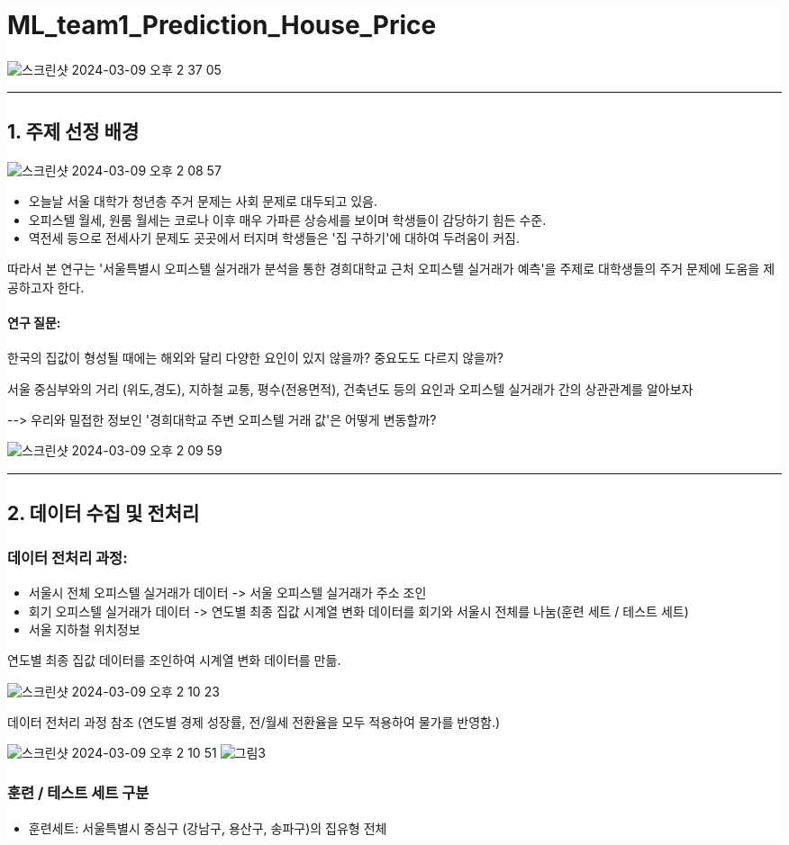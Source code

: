 # ML_team1_Prediction_House_Price

<img width="651" alt="스크린샷 2024-03-09 오후 2 37 05" src="https://github.com/khuda-5th/ML_team1_Prediction_House_Price/assets/158314564/ee2c82d8-63f3-474d-ac91-503d7f9dd762">

-------

## 1. 주제 선정 배경

<img width="646" alt="스크린샷 2024-03-09 오후 2 08 57" src="https://github.com/khuda-5th/ML_team1_Prediction_House_Price/assets/158314564/dd65351b-a3f6-437a-ae86-01c56055aeba">

- 오늘날 서울 대학가 청년층 주거 문제는 사회 문제로 대두되고 있음. 
- 오피스텔 월세, 원룸 월세는 코로나 이후 매우 가파른 상승세를 보이며 학생들이 감당하기 힘든 수준.
- 역전세 등으로 전세사기 문제도 곳곳에서 터지며 학생들은 '집 구하기'에 대하여 두려움이 커짐. 

따라서 본 연구는 '서울특별시 오피스텔 실거래가 분석을 통한 경희대학교 근처 오피스텔 실거래가 예측'을 주제로 대학생들의 주거 문제에 도움을 제공하고자 한다. 


#### 연구 질문:

한국의 집값이 형성될 때에는 해외와 달리 다양한 요인이 있지 않을까? 중요도도 다르지 않을까?

서울 중심부와의 거리 (위도,경도), 지하철 교통, 평수(전용면적), 건축년도 등의 요인과 오피스텔 실거래가 간의 상관관계를 알아보자

--> 우리와 밀접한 정보인 '경희대학교 주변 오피스텔 거래 값'은 어떻게 변동할까?


<img width="646" alt="스크린샷 2024-03-09 오후 2 09 59" src="https://github.com/khuda-5th/ML_team1_Prediction_House_Price/assets/158314564/31286bf4-9757-44db-a2f1-d14d0554d4cf">

-------


## 2. 데이터 수집 및 전처리


### 데이터 전처리 과정:
- 서울시 전체 오피스텔 실거래가 데이터 -> 서울 오피스텔 실거래가 주소 조인
- 회기 오피스텔 실거래가 데이터 -> 연도별 최종 집값 시계열 변화 데이터를 회기와 서울시 전체를 나눔(훈련 세트 / 테스트 세트)
- 서울 지하철 위치정보
  
연도별 최종 집값 데이터를 조인하여 시계열 변화 데이터를 만듦.

<img width="646" alt="스크린샷 2024-03-09 오후 2 10 23" src="https://github.com/khuda-5th/ML_team1_Prediction_House_Price/assets/158314564/05e637f3-6170-4a14-809b-a239751fd3da">

데이터 전처리 과정 참조 (연도별 경제 성장률, 전/월세 전환율을 모두 적용하여 물가를 반영함.)

<img width="659" alt="스크린샷 2024-03-09 오후 2 10 51" src="https://github.com/khuda-5th/ML_team1_Prediction_House_Price/assets/158314564/5671da24-d4df-4544-a830-6576b923b4a9">


<img width="908" alt="그림3" src="https://github.com/khuda-5th/ML_team1_Prediction_House_Price/assets/158314564/8606f1e0-51b4-49e2-b5ea-192fa6a1d5a1">


### 훈련 / 테스트 세트 구분
- 훈련세트: 서울특별시 중심구 (강남구, 용산구, 송파구)의 집유형 전체 
